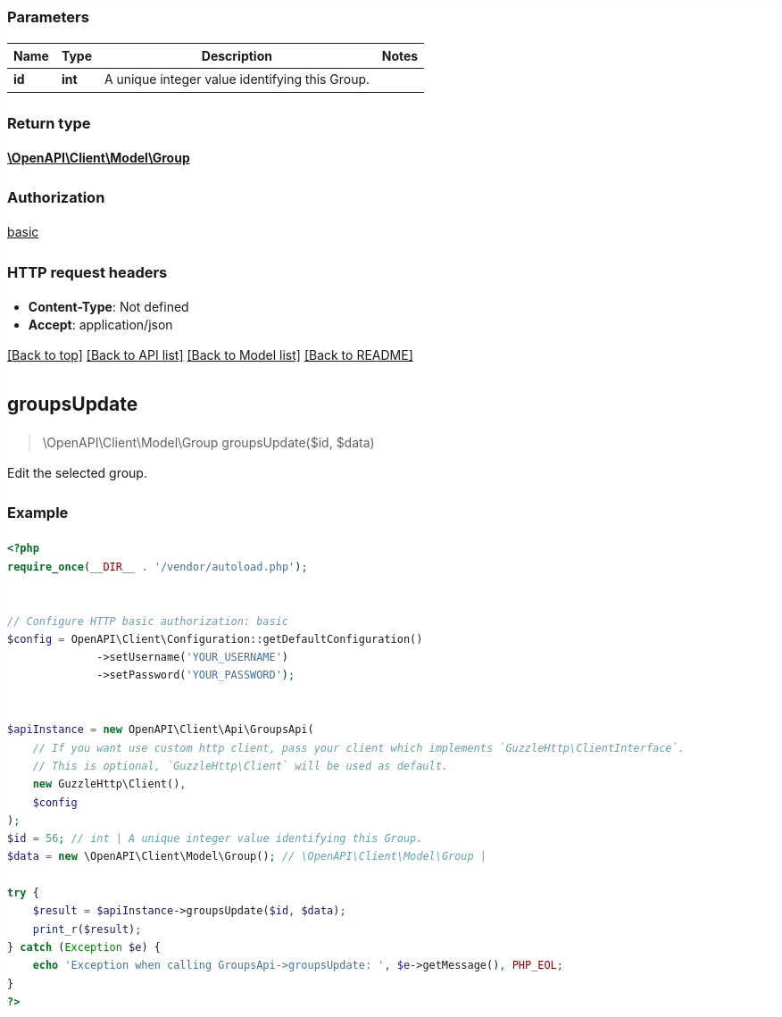 ### Parameters


Name | Type | Description  | Notes
------------- | ------------- | ------------- | -------------
 **id** | **int**| A unique integer value identifying this Group. |

### Return type

[**\OpenAPI\Client\Model\Group**](../Model/Group.md)

### Authorization

[basic](../../README.md#basic)

### HTTP request headers

- **Content-Type**: Not defined
- **Accept**: application/json

[[Back to top]](#) [[Back to API list]](../../README.md#documentation-for-api-endpoints)
[[Back to Model list]](../../README.md#documentation-for-models)
[[Back to README]](../../README.md)


## groupsUpdate

> \OpenAPI\Client\Model\Group groupsUpdate($id, $data)



Edit the selected group.

### Example

```php
<?php
require_once(__DIR__ . '/vendor/autoload.php');


// Configure HTTP basic authorization: basic
$config = OpenAPI\Client\Configuration::getDefaultConfiguration()
              ->setUsername('YOUR_USERNAME')
              ->setPassword('YOUR_PASSWORD');


$apiInstance = new OpenAPI\Client\Api\GroupsApi(
    // If you want use custom http client, pass your client which implements `GuzzleHttp\ClientInterface`.
    // This is optional, `GuzzleHttp\Client` will be used as default.
    new GuzzleHttp\Client(),
    $config
);
$id = 56; // int | A unique integer value identifying this Group.
$data = new \OpenAPI\Client\Model\Group(); // \OpenAPI\Client\Model\Group | 

try {
    $result = $apiInstance->groupsUpdate($id, $data);
    print_r($result);
} catch (Exception $e) {
    echo 'Exception when calling GroupsApi->groupsUpdate: ', $e->getMessage(), PHP_EOL;
}
?>
```
